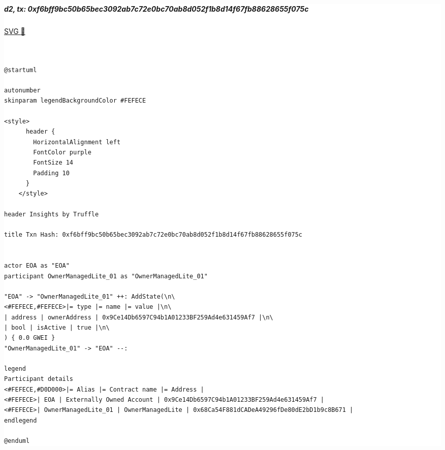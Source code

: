 ##### d2, tx: 0xf6bff9bc50b65bec3092ab7c72e0bc70ab8d052f1b8d14f67fb88628655f075c

[SVG :telescope:](https://www.planttext.com/api/plantuml/svg/bLFTRzem47_tNt5YBvkwRax89sAe8S1QQLChjT9UAarsx81Luo37wQ1b__kEa4PCusLvy9tlqx_VNGYvgXsphbbhGbZZAjEikRIaVb9cmonRWvPBQSIK5KzBMpL6v9MkBBnRp1VpV4x8k7OxBIS4scybcP0MNhihm7LbrKjb7DEPLakpbiPXnTBr0Gjq7ajk6hlHyY_7lNgHu0MzxOu9eSmIFDgPVhTo_Bbx1EdwtvXQBLUk1hw31zkK9TObJZajuM5hu9hLgn7GRHdnianv4L8UXLmMGvhwZCT5x4lAYvWodWWQ-gM7qWlAA2vvaaH-4eLXIUEm84XPuV3fyziCM0q3b0E2j3bLg0r3gBU_ZBJVcM5BARuf9tzIhmqyOnyGqkR3vUIy7oukHf09SU-Oa-yVpICPTrFusCd9_WkutKO2IiFMhNncka7b4Bu7fC_AkeOzL8S6MN-bspINNZ137j8uJmFkPTJpXyFfmW_JJ0Go6de1QcNyLefNbSP4LMU5Ky_O0PnzQ_G1Ne5-el3rn_m6HtGUpG7c4U_b20WvhXcvEo5FICUKhazWpkYCKdg0YTk4FAAIuvfOd48Fk0VLvqtsxO3mt3ff3TDwrmv6G5OKkDBkFmauBNnkmFzQsmPHahCmM2I99_9i9hCWzTEedCc4YhdFPnvFYsGQnPXFa8cE3tA59_wSVm00)


```plantuml


@startuml

autonumber
skinparam legendBackgroundColor #FEFECE

<style>
      header {
        HorizontalAlignment left
        FontColor purple
        FontSize 14
        Padding 10
      }
    </style>

header Insights by Truffle

title Txn Hash: 0xf6bff9bc50b65bec3092ab7c72e0bc70ab8d052f1b8d14f67fb88628655f075c


actor EOA as "EOA"
participant OwnerManagedLite_01 as "OwnerManagedLite_01"

"EOA" -> "OwnerManagedLite_01" ++: AddState(\n\
<#FEFECE,#FEFECE>|= type |= name |= value |\n\
| address | ownerAddress | 0x9Ce14Db6597C94b1A01233BF259Ad4e631459Af7 |\n\
| bool | isActive | true |\n\
) { 0.0 GWEI }
"OwnerManagedLite_01" -> "EOA" --: 

legend
Participant details
<#FEFECE,#D0D000>|= Alias |= Contract name |= Address |
<#FEFECE>| EOA | Externally Owned Account | 0x9Ce14Db6597C94b1A01233BF259Ad4e631459Af7 |
<#FEFECE>| OwnerManagedLite_01 | OwnerManagedLite | 0x68Ca54F881dCADeA49296fDe80dE2bD1b9c8B671 |
endlegend

@enduml
```
